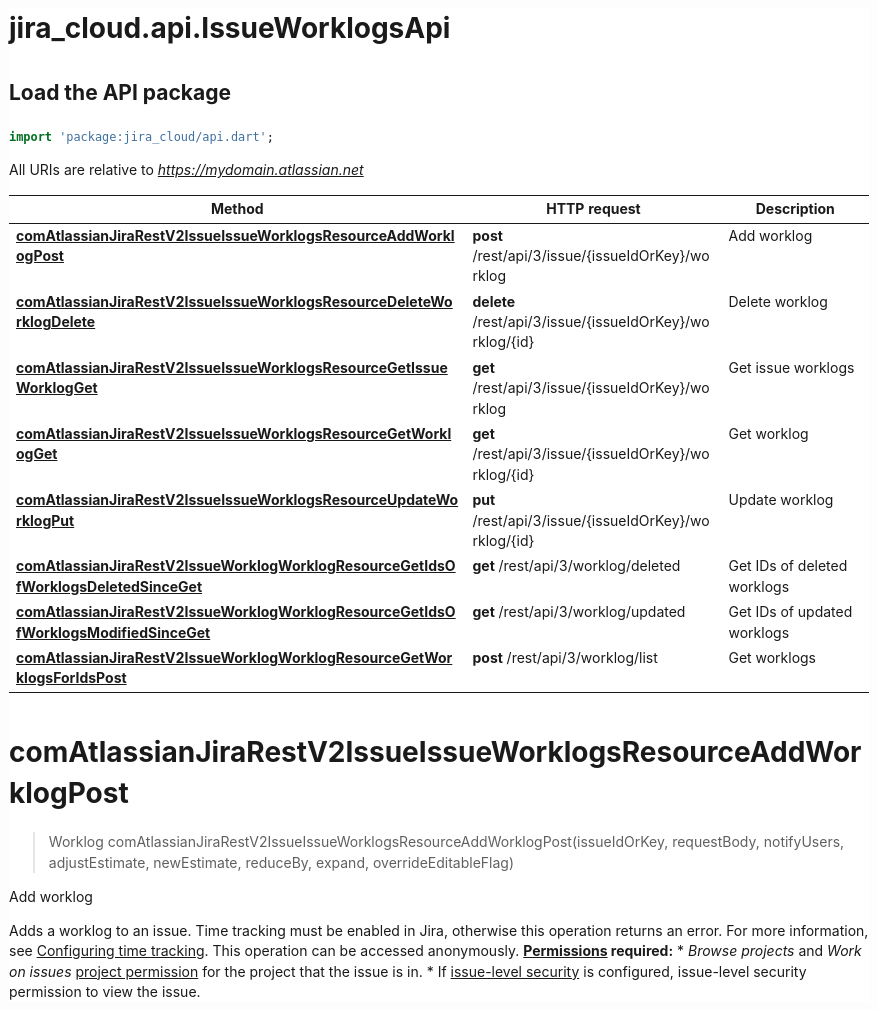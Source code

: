 # jira_cloud.api.IssueWorklogsApi

## Load the API package
```dart
import 'package:jira_cloud/api.dart';
```

All URIs are relative to *https://mydomain.atlassian.net*

Method | HTTP request | Description
------------- | ------------- | -------------
[**comAtlassianJiraRestV2IssueIssueWorklogsResourceAddWorklogPost**](IssueWorklogsApi.md#comAtlassianJiraRestV2IssueIssueWorklogsResourceAddWorklogPost) | **post** /rest/api/3/issue/{issueIdOrKey}/worklog | Add worklog
[**comAtlassianJiraRestV2IssueIssueWorklogsResourceDeleteWorklogDelete**](IssueWorklogsApi.md#comAtlassianJiraRestV2IssueIssueWorklogsResourceDeleteWorklogDelete) | **delete** /rest/api/3/issue/{issueIdOrKey}/worklog/{id} | Delete worklog
[**comAtlassianJiraRestV2IssueIssueWorklogsResourceGetIssueWorklogGet**](IssueWorklogsApi.md#comAtlassianJiraRestV2IssueIssueWorklogsResourceGetIssueWorklogGet) | **get** /rest/api/3/issue/{issueIdOrKey}/worklog | Get issue worklogs
[**comAtlassianJiraRestV2IssueIssueWorklogsResourceGetWorklogGet**](IssueWorklogsApi.md#comAtlassianJiraRestV2IssueIssueWorklogsResourceGetWorklogGet) | **get** /rest/api/3/issue/{issueIdOrKey}/worklog/{id} | Get worklog
[**comAtlassianJiraRestV2IssueIssueWorklogsResourceUpdateWorklogPut**](IssueWorklogsApi.md#comAtlassianJiraRestV2IssueIssueWorklogsResourceUpdateWorklogPut) | **put** /rest/api/3/issue/{issueIdOrKey}/worklog/{id} | Update worklog
[**comAtlassianJiraRestV2IssueWorklogWorklogResourceGetIdsOfWorklogsDeletedSinceGet**](IssueWorklogsApi.md#comAtlassianJiraRestV2IssueWorklogWorklogResourceGetIdsOfWorklogsDeletedSinceGet) | **get** /rest/api/3/worklog/deleted | Get IDs of deleted worklogs
[**comAtlassianJiraRestV2IssueWorklogWorklogResourceGetIdsOfWorklogsModifiedSinceGet**](IssueWorklogsApi.md#comAtlassianJiraRestV2IssueWorklogWorklogResourceGetIdsOfWorklogsModifiedSinceGet) | **get** /rest/api/3/worklog/updated | Get IDs of updated worklogs
[**comAtlassianJiraRestV2IssueWorklogWorklogResourceGetWorklogsForIdsPost**](IssueWorklogsApi.md#comAtlassianJiraRestV2IssueWorklogWorklogResourceGetWorklogsForIdsPost) | **post** /rest/api/3/worklog/list | Get worklogs


# **comAtlassianJiraRestV2IssueIssueWorklogsResourceAddWorklogPost**
> Worklog comAtlassianJiraRestV2IssueIssueWorklogsResourceAddWorklogPost(issueIdOrKey, requestBody, notifyUsers, adjustEstimate, newEstimate, reduceBy, expand, overrideEditableFlag)

Add worklog

Adds a worklog to an issue.  Time tracking must be enabled in Jira, otherwise this operation returns an error. For more information, see [Configuring time tracking](https://confluence.atlassian.com/x/qoXKM).  This operation can be accessed anonymously.  **[Permissions](#permissions) required:**   *  *Browse projects* and *Work on issues* [project permission](https://confluence.atlassian.com/x/yodKLg) for the project that the issue is in.  *  If [issue-level security](https://confluence.atlassian.com/x/J4lKLg) is configured, issue-level security permission to view the issue.
